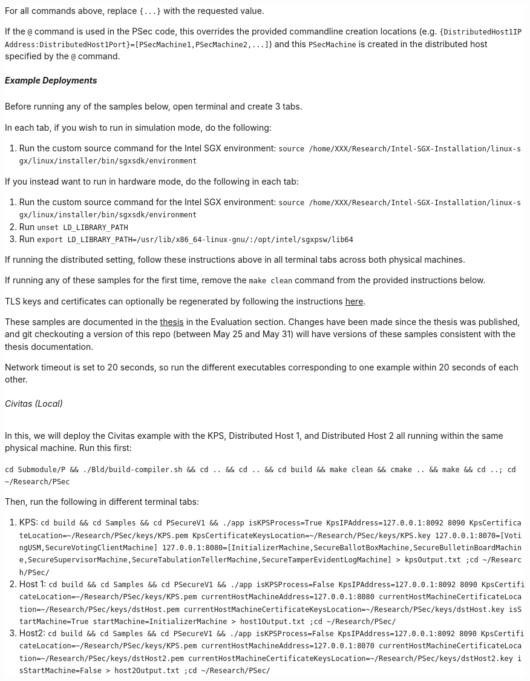 For all commands above, replace `{...}` with the requested value.

If the `@` command is used in the PSec code, this overrides the provided commandline creation locations (e.g. `{DistributedHost1IPAddress:DistributedHost1Port}=[PSecMachine1,PSecMachine2,...]`) and this `PSecMachine` is created in the distributed host specified by the `@` command.

##### Example Deployments
Before running any of the samples below, open terminal and create 3 tabs. 

In each tab, if you wish to run in simulation mode, do the following:
1. Run the custom source command for the Intel SGX environment: `source /home/XXX/Research/Intel-SGX-Installation/linux-sgx/linux/installer/bin/sgxsdk/environment`

If you instead want to run in hardware mode, do the following in each tab:
1. Run the custom source command for the Intel SGX environment: `source /home/XXX/Research/Intel-SGX-Installation/linux-sgx/linux/installer/bin/sgxsdk/environment`
2. Run `unset LD_LIBRARY_PATH`
3. Run `export LD_LIBRARY_PATH=/usr/lib/x86_64-linux-gnu/:/opt/intel/sgxpsw/lib64`

If running the distributed setting, follow these instructions above in all terminal tabs across both physical machines.

If running any of these samples for the first time, remove the `make clean` command from the provided instructions below.

TLS keys and certificates can optionally be regenerated by following the instructions [here](TLSDocumentation.md). 

These samples are documented in the [thesis](PSec-Masters-Thesis.pdf) in the Evaluation section. Changes have been made since the thesis was published, and git checkouting a version of this repo (between May 25 and May 31) will have versions of these samples consistent with the thesis documentation. 

Network timeout is set to 20 seconds, so run the different executables corresponding to one example within 20 seconds of each other.

###### Civitas (Local)
In this, we will deploy the Civitas example with the KPS, Distributed Host 1, and Distributed Host 2 all running within the same physical machine. 
Run this first:

`cd Submodule/P && ./Bld/build-compiler.sh && cd .. && cd .. && cd build && make clean && cmake .. && make && cd ..; cd ~/Research/PSec`

Then, run the following in different terminal tabs:

1. KPS: `cd build && cd Samples && cd PSecureV1 && ./app isKPSProcess=True KpsIPAddress=127.0.0.1:8092 8090 KpsCertificateLocation=~/Research/PSec/keys/KPS.pem KpsCertificateKeysLocation=~/Research/PSec/keys/KPS.key 127.0.0.1:8070=[VotingUSM,SecureVotingClientMachine] 127.0.0.1:8080=[InitializerMachine,SecureBallotBoxMachine,SecureBulletinBoardMachine,SecureSupervisorMachine,SecureTabulationTellerMachine,SecureTamperEvidentLogMachine] > kpsOutput.txt ;cd ~/Research/PSec/`
2. Host 1: `cd build && cd Samples && cd PSecureV1 && ./app isKPSProcess=False KpsIPAddress=127.0.0.1:8092 8090 KpsCertificateLocation=~/Research/PSec/keys/KPS.pem currentHostMachineAddress=127.0.0.1:8080 currentHostMachineCertificateLocation=~/Research/PSec/keys/dstHost.pem currentHostMachineCertificateKeysLocation=~/Research/PSec/keys/dstHost.key isStartMachine=True startMachine=InitializerMachine > host1Output.txt ;cd ~/Research/PSec/`
3. Host2: `cd build && cd Samples && cd PSecureV1 && ./app isKPSProcess=False KpsIPAddress=127.0.0.1:8092 8090 KpsCertificateLocation=~/Research/PSec/keys/KPS.pem currentHostMachineAddress=127.0.0.1:8070 currentHostMachineCertificateLocation=~/Research/PSec/keys/dstHost2.pem currentHostMachineCertificateKeysLocation=~/Research/PSec/keys/dstHost2.key isStartMachine=False > host2Output.txt ;cd ~/Research/PSec/`
